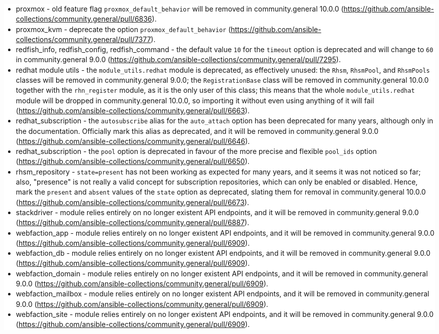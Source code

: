 * proxmox \- old feature flag <code>proxmox\_default\_behavior</code> will be removed in community\.general 10\.0\.0 \([https\://github\.com/ansible\-collections/community\.general/pull/6836](https\://github\.com/ansible\-collections/community\.general/pull/6836)\)\.
* proxmox\_kvm \- deprecate the option <code>proxmox\_default\_behavior</code> \([https\://github\.com/ansible\-collections/community\.general/pull/7377](https\://github\.com/ansible\-collections/community\.general/pull/7377)\)\.
* redfish\_info\, redfish\_config\, redfish\_command \- the default value <code>10</code> for the <code>timeout</code> option is deprecated and will change to <code>60</code> in community\.general 9\.0\.0 \([https\://github\.com/ansible\-collections/community\.general/pull/7295](https\://github\.com/ansible\-collections/community\.general/pull/7295)\)\.
* redhat module utils \- the <code>module\_utils\.redhat</code> module is deprecated\, as
  effectively unused\: the <code>Rhsm</code>\, <code>RhsmPool</code>\, and <code>RhsmPools</code> classes
  will be removed in community\.general 9\.0\.0\; the <code>RegistrationBase</code> class
  will be removed in community\.general 10\.0\.0 together with the
  <code>rhn\_register</code> module\, as it is the only user of this class\; this means
  that the whole <code>module\_utils\.redhat</code> module will be dropped in
  community\.general 10\.0\.0\, so importing it without even using anything of it
  will fail
  \([https\://github\.com/ansible\-collections/community\.general/pull/6663](https\://github\.com/ansible\-collections/community\.general/pull/6663)\)\.
* redhat\_subscription \- the <code>autosubscribe</code> alias for the <code>auto\_attach</code> option has been
  deprecated for many years\, although only in the documentation\. Officially mark this alias
  as deprecated\, and it will be removed in community\.general 9\.0\.0
  \([https\://github\.com/ansible\-collections/community\.general/pull/6646](https\://github\.com/ansible\-collections/community\.general/pull/6646)\)\.
* redhat\_subscription \- the <code>pool</code> option is deprecated in favour of the
  more precise and flexible <code>pool\_ids</code> option
  \([https\://github\.com/ansible\-collections/community\.general/pull/6650](https\://github\.com/ansible\-collections/community\.general/pull/6650)\)\.
* rhsm\_repository \- <code>state\=present</code> has not been working as expected for many years\,
  and it seems it was not noticed so far\; also\, \"presence\" is not really a valid concept
  for subscription repositories\, which can only be enabled or disabled\. Hence\, mark the
  <code>present</code> and <code>absent</code> values of the <code>state</code> option as deprecated\, slating them
  for removal in community\.general 10\.0\.0
  \([https\://github\.com/ansible\-collections/community\.general/pull/6673](https\://github\.com/ansible\-collections/community\.general/pull/6673)\)\.
* stackdriver \- module relies entirely on no longer existent API endpoints\, and it will be removed in community\.general 9\.0\.0 \([https\://github\.com/ansible\-collections/community\.general/pull/6887](https\://github\.com/ansible\-collections/community\.general/pull/6887)\)\.
* webfaction\_app \- module relies entirely on no longer existent API endpoints\, and it will be removed in community\.general 9\.0\.0 \([https\://github\.com/ansible\-collections/community\.general/pull/6909](https\://github\.com/ansible\-collections/community\.general/pull/6909)\)\.
* webfaction\_db \- module relies entirely on no longer existent API endpoints\, and it will be removed in community\.general 9\.0\.0 \([https\://github\.com/ansible\-collections/community\.general/pull/6909](https\://github\.com/ansible\-collections/community\.general/pull/6909)\)\.
* webfaction\_domain \- module relies entirely on no longer existent API endpoints\, and it will be removed in community\.general 9\.0\.0 \([https\://github\.com/ansible\-collections/community\.general/pull/6909](https\://github\.com/ansible\-collections/community\.general/pull/6909)\)\.
* webfaction\_mailbox \- module relies entirely on no longer existent API endpoints\, and it will be removed in community\.general 9\.0\.0 \([https\://github\.com/ansible\-collections/community\.general/pull/6909](https\://github\.com/ansible\-collections/community\.general/pull/6909)\)\.
* webfaction\_site \- module relies entirely on no longer existent API endpoints\, and it will be removed in community\.general 9\.0\.0 \([https\://github\.com/ansible\-collections/community\.general/pull/6909](https\://github\.com/ansible\-collections/community\.general/pull/6909)\)\.
